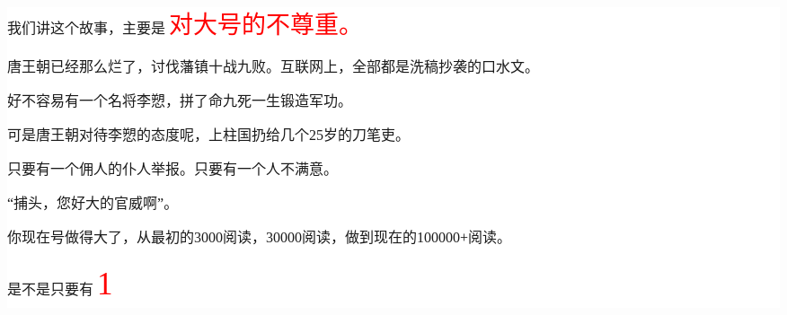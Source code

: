 <p style="white-space: normal;line-height: 24px;">
<span style="font-size: 16px;line-height: 24px;font-family: 华文楷体;">
</span>
</p>
<p style="white-space: normal;line-height: 24px;">
<span style="font-size: 16px;line-height: 24px;font-family: 华文楷体;">
</span>
</p>
<p style="white-space: normal;line-height: 24px;">
<span style="font-size: 16px;line-height: 24px;font-family: 华文楷体;">
          我们讲这个故事，主要是
         </span>
<span style="font-size: 27px;line-height: 40.5px;font-family: 微软雅黑, sans-serif;color: red;">
          对大号的不尊重。
         </span>
</p>
<p style="white-space: normal;line-height: 24px;">
<span style="font-size: 16px;line-height: 24px;font-family: 华文楷体;">
          唐王朝已经那么烂了，讨伐藩镇十战九败。互联网上，全部都是洗稿抄袭的口水文。
         </span>
</p>
<p style="white-space: normal;line-height: 24px;">
<span style="font-size: 16px;line-height: 24px;font-family: 华文楷体;">
          好不容易有一个名将李愬，拼了命九死一生锻造军功。
         </span>
</p>
<p style="white-space: normal;line-height: 24px;">
<span style="font-size: 16px;line-height: 24px;font-family: 华文楷体;">
</span>
</p>
<p style="white-space: normal;line-height: 24px;">
<span style="font-size: 16px;line-height: 24px;font-family: 华文楷体;">
          可是唐王朝对待李愬的态度呢，上柱国扔给几个25岁的刀笔吏。
         </span>
</p>
<p style="white-space: normal;line-height: 24px;">
<span style="font-size: 16px;line-height: 24px;font-family: 华文楷体;">
          只要有一个佣人的仆人举报。只要有一个人不满意。
         </span>
</p>
<p style="white-space: normal;line-height: 24px;">
<span style="font-size: 16px;line-height: 24px;font-family: 华文楷体;">
          “捕头，您好大的官威啊”。
         </span>
</p>
<p style="white-space: normal;line-height: 24px;">
<span style="font-size: 16px;line-height: 24px;font-family: 华文楷体;">
</span>
</p>
<p style="white-space: normal;line-height: 24px;">
<span style="font-size: 16px;line-height: 24px;font-family: 华文楷体;">
</span>
</p>
<p style="white-space: normal;line-height: 24px;">
<span style="font-size: 16px;line-height: 24px;font-family: 华文楷体;">
          你现在号做得大了，从最初的3000阅读，30000阅读，做到现在的100000+阅读。
         </span>
</p>
<p style="white-space: normal;line-height: 24px;">
<span style="font-size: 16px;line-height: 24px;font-family: 华文楷体;">
          是不是只要有
         </span>
<span style="font-size: 35px;line-height: 52.5px;font-family: 华文楷体;color: red;">
          1